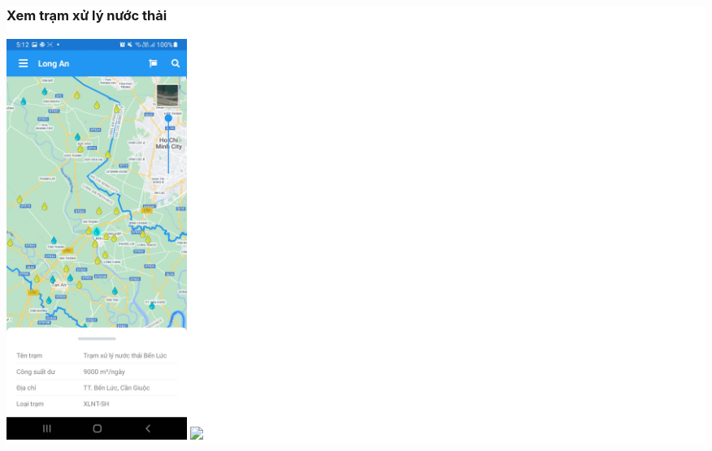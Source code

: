 ### Xem trạm xử lý nước thải

<p>
    <img src='demo/treatment/view-1.jpg' width='222'>
    <img src='demo/treatment/view-1.gif' width='222'>
</p>
